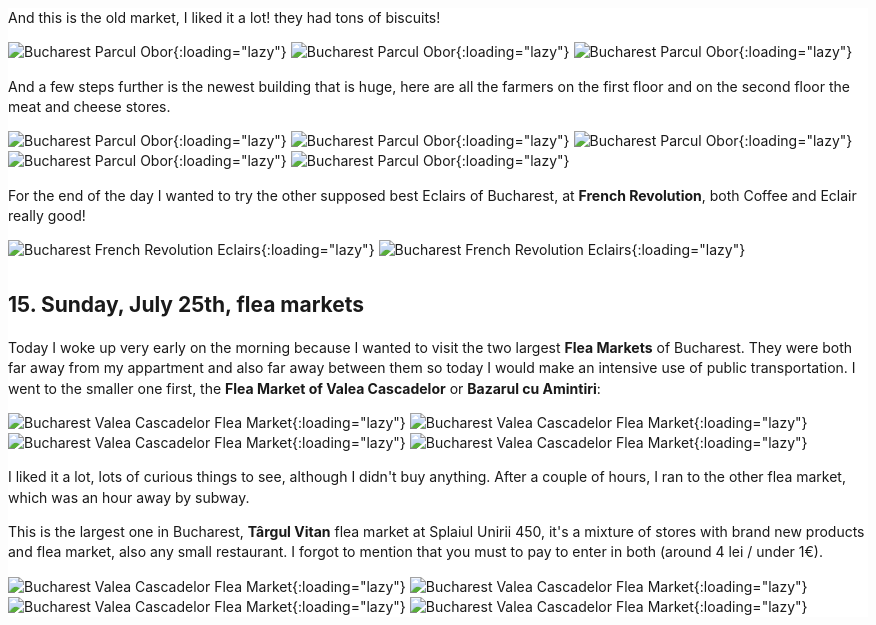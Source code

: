And this is the old market, I liked it a lot! they had tons of biscuits!

![Bucharest Parcul Obor](/assets/images/2021-07-09-113-bucharest-parcul-obor.jpg "Bucharest Parcul Obor"){:loading="lazy"}
![Bucharest Parcul Obor](/assets/images/2021-07-09-114-bucharest-parcul-obor.jpg "Bucharest Parcul Obor"){:loading="lazy"}
![Bucharest Parcul Obor](/assets/images/2021-07-09-115-bucharest-parcul-obor.jpg "Bucharest Parcul Obor"){:loading="lazy"}

And a few steps further is the newest building that is huge, here are all the farmers on the first floor and on the second floor the meat and cheese stores.

![Bucharest Parcul Obor](/assets/images/2021-07-09-116-bucharest-parcul-obor.jpg "Bucharest Parcul Obor"){:loading="lazy"}
![Bucharest Parcul Obor](/assets/images/2021-07-09-117-bucharest-parcul-obor.jpg "Bucharest Parcul Obor"){:loading="lazy"}
![Bucharest Parcul Obor](/assets/images/2021-07-09-118-bucharest-parcul-obor.jpg "Bucharest Parcul Obor"){:loading="lazy"}
![Bucharest Parcul Obor](/assets/images/2021-07-09-119-bucharest-parcul-obor.jpg "Bucharest Parcul Obor"){:loading="lazy"}
![Bucharest Parcul Obor](/assets/images/2021-07-09-120-bucharest-parcul-obor.jpg "Bucharest Parcul Obor"){:loading="lazy"}

For the end of the day I wanted to try the other supposed best Eclairs of Bucharest, at **French Revolution**, both Coffee and Eclair really good!

![Bucharest French Revolution Eclairs](/assets/images/2021-07-09-121-bucharest-french-revolution-eclairs.jpg "Bucharest French Revolution Eclairs"){:loading="lazy"}
![Bucharest French Revolution Eclairs](/assets/images/2021-07-09-122-bucharest-french-revolution-eclairs.jpg "Bucharest French Revolution Eclairs"){:loading="lazy"}


## 15. Sunday, July 25th, flea markets ##

Today I woke up very early on the morning because I wanted to visit the two largest **Flea Markets** of Bucharest. They were both far away from my appartment and also far away between them so today I would make an intensive use of public transportation. I went to the smaller one first, the **Flea Market of Valea Cascadelor** or **Bazarul cu Amintiri**:

![Bucharest Valea Cascadelor Flea Market](/assets/images/2021-07-09-123-bucharest-valea-cascadelor-flea-market.jpg "Bucharest Valea Cascadelor Flea Market"){:loading="lazy"}
![Bucharest Valea Cascadelor Flea Market](/assets/images/2021-07-09-124-bucharest-valea-cascadelor-flea-market.jpg "Bucharest Valea Cascadelor Flea Market"){:loading="lazy"}
![Bucharest Valea Cascadelor Flea Market](/assets/images/2021-07-09-125-bucharest-valea-cascadelor-flea-market.jpg "Bucharest Valea Cascadelor Flea Market"){:loading="lazy"}
![Bucharest Valea Cascadelor Flea Market](/assets/images/2021-07-09-126-bucharest-valea-cascadelor-flea-market.jpg "Bucharest Valea Cascadelor Flea Market"){:loading="lazy"}

I liked it a lot, lots of curious things to see, although I didn't buy anything. After a couple of hours, I ran to the other flea market, which was an hour away by subway.

This is the largest one in Bucharest, **Târgul Vitan** flea market at Splaiul Unirii 450, it's a mixture of stores with brand new products and flea market, also any small restaurant.
I forgot to mention that you must to pay to enter in both (around 4 lei / under 1€).

![Bucharest Valea Cascadelor Flea Market](/assets/images/2021-07-09-127-bucharest-valea-cascadelor-flea-market.jpg "Bucharest Valea Cascadelor Flea Market"){:loading="lazy"}
![Bucharest Valea Cascadelor Flea Market](/assets/images/2021-07-09-128-bucharest-valea-cascadelor-flea-market.jpg "Bucharest Valea Cascadelor Flea Market"){:loading="lazy"}
![Bucharest Valea Cascadelor Flea Market](/assets/images/2021-07-09-129-bucharest-valea-cascadelor-flea-market.jpg "Bucharest Valea Cascadelor Flea Market"){:loading="lazy"}
![Bucharest Valea Cascadelor Flea Market](/assets/images/2021-07-09-130-bucharest-valea-cascadelor-flea-market.jpg "Bucharest Valea Cascadelor Flea Market"){:loading="lazy"}
